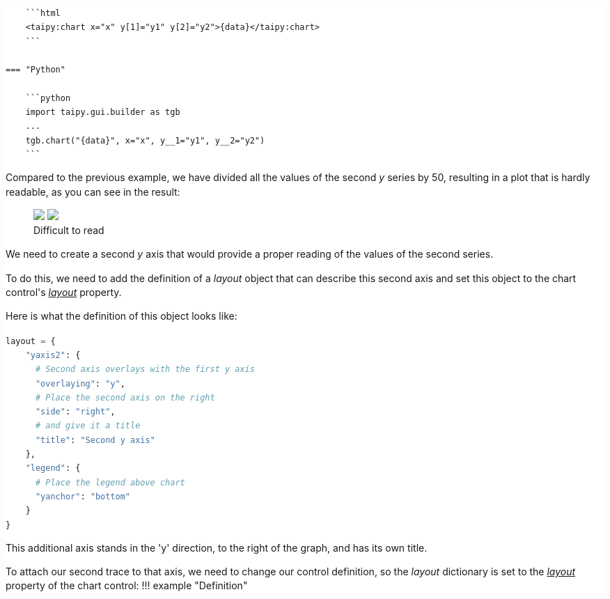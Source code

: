         ```html
        <taipy:chart x="x" y[1]="y1" y[2]="y2">{data}</taipy:chart>
        ```

    === "Python"

        ```python
        import taipy.gui.builder as tgb
        ...
        tgb.chart("{data}", x="x", y__1="y1", y__2="y2")
        ```

Compared to the previous example, we have divided all the values of the second
*y* series by 50, resulting in a plot that is hardly readable, as you can see in
the result:
<figure>
    <img src="../basics-two-y-axis-1-d.png" class="visible-dark" />
    <img src="../basics-two-y-axis-1-l.png" class="visible-light"/>
    <figcaption>Difficult to read</figcaption>
</figure>

We need to create a second *y* axis that would provide a proper reading of the
values of the second series.

To do this, we need to add the definition of a *layout* object that can describe this
second axis and set this object to the chart control's [*layout*](../chart.md#p-layout)
property.

Here is what the definition of this object looks like:
```python
layout = {
    "yaxis2": {
      # Second axis overlays with the first y axis
      "overlaying": "y",
      # Place the second axis on the right
      "side": "right",
      # and give it a title
      "title": "Second y axis"
    },
    "legend": {
      # Place the legend above chart
      "yanchor": "bottom"
    }
}
```

This additional axis stands in the 'y' direction, to the right of the graph, and
has its own title.

To attach our second trace to that axis, we need to change our control definition,
so the *layout* dictionary is set to the [*layout*](../chart.md#p-layout) property
of the chart control:
!!! example "Definition"
